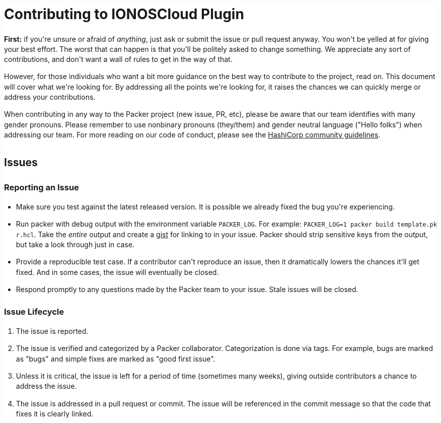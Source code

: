 # Contributing to IONOSCloud Plugin

**First:** if you're unsure or afraid of _anything_, just ask or submit the
issue or pull request anyway. You won't be yelled at for giving your best
effort. The worst that can happen is that you'll be politely asked to change
something. We appreciate any sort of contributions, and don't want a wall of
rules to get in the way of that.

However, for those individuals who want a bit more guidance on the best way to
contribute to the project, read on. This document will cover what we're looking
for. By addressing all the points we're looking for, it raises the chances we
can quickly merge or address your contributions.

When contributing in any way to the Packer project (new issue, PR, etc), please
be aware that our team identifies with many gender pronouns. Please remember to
use nonbinary pronouns (they/them) and gender neutral language ("Hello folks")
when addressing our team. For more reading on our code of conduct, please see the
[HashiCorp community guidelines](https://www.hashicorp.com/community-guidelines).

## Issues

### Reporting an Issue

- Make sure you test against the latest released version. It is possible we
  already fixed the bug you're experiencing.

- Run packer with debug output with the environment variable `PACKER_LOG`.
  For example: `PACKER_LOG=1 packer build template.pkr.hcl`. Take the _entire_
  output and create a [gist](https://gist.github.com) for linking to in your
  issue. Packer should strip sensitive keys from the output, but take a look
  through just in case.

- Provide a reproducible test case. If a contributor can't reproduce an issue,
  then it dramatically lowers the chances it'll get fixed. And in some cases,
  the issue will eventually be closed.

- Respond promptly to any questions made by the Packer team to your issue. Stale
  issues will be closed.

### Issue Lifecycle

1. The issue is reported.

2. The issue is verified and categorized by a Packer collaborator.
   Categorization is done via tags. For example, bugs are marked as "bugs" and
   simple fixes are marked as "good first issue".

3. Unless it is critical, the issue is left for a period of time (sometimes many
   weeks), giving outside contributors a chance to address the issue.

4. The issue is addressed in a pull request or commit. The issue will be
   referenced in the commit message so that the code that fixes it is clearly
   linked.
